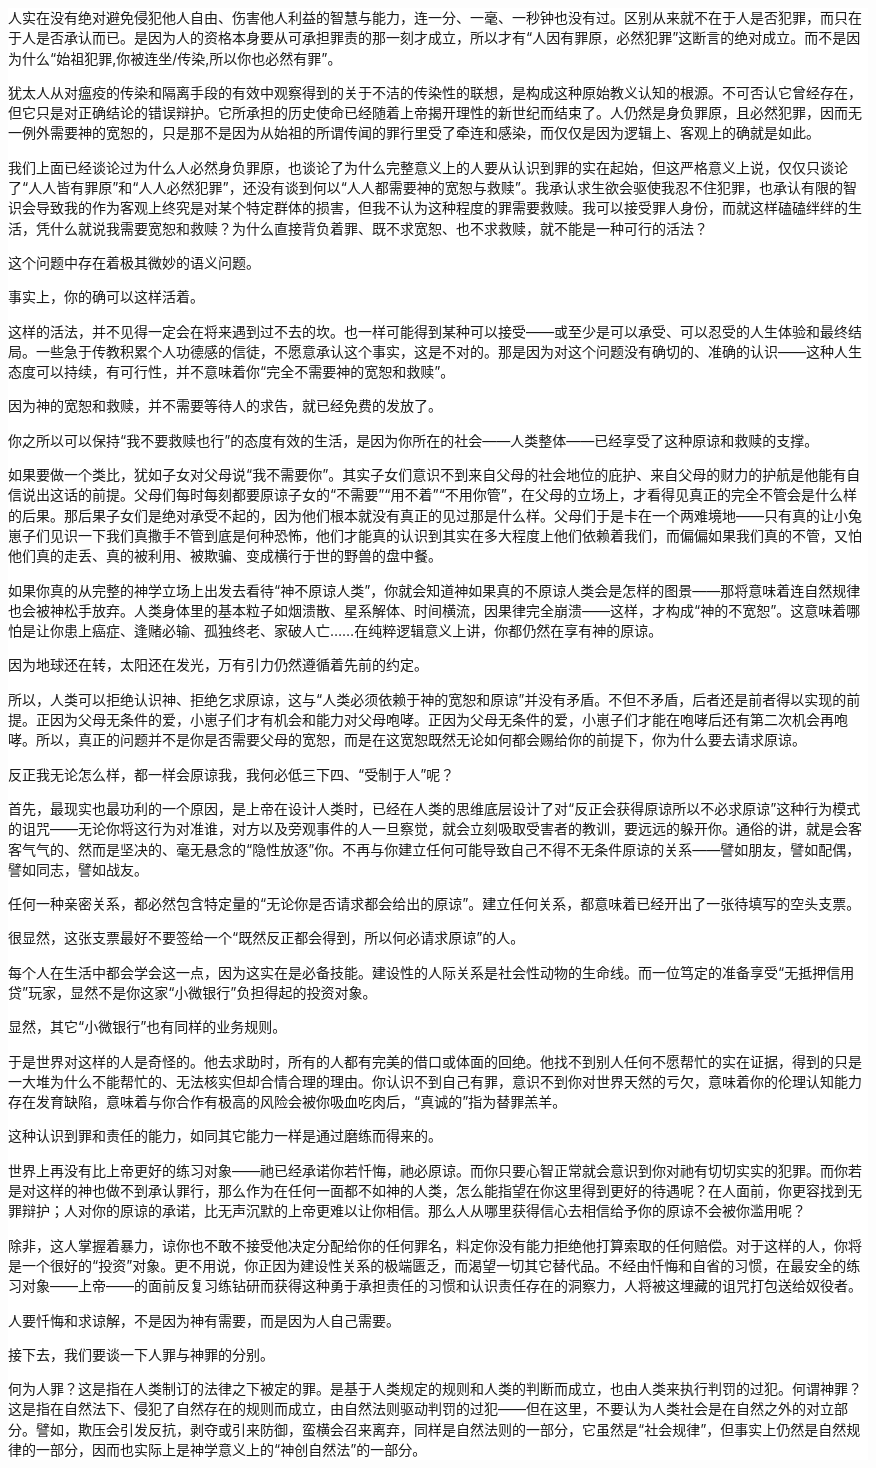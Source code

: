 人实在没有绝对避免侵犯他人自由、伤害他人利益的智慧与能力，连一分、一毫、一秒钟也没有过。区别从来就不在于人是否犯罪，而只在于人是否承认而已。是因为人的资格本身要从可承担罪责的那一刻才成立，所以才有“人因有罪原，必然犯罪”这断言的绝对成立。而不是因为什么“始祖犯罪,你被连坐/传染,所以你也必然有罪”。

犹太人从对瘟疫的传染和隔离手段的有效中观察得到的关于不洁的传染性的联想，是构成这种原始教义认知的根源。不可否认它曾经存在，但它只是对正确结论的错误辩护。它所承担的历史使命已经随着上帝揭开理性的新世纪而结束了。人仍然是身负罪原，且必然犯罪，因而无一例外需要神的宽恕的，只是那不是因为从始祖的所谓传闻的罪行里受了牵连和感染，而仅仅是因为逻辑上、客观上的确就是如此。

我们上面已经谈论过为什么人必然身负罪原，也谈论了为什么完整意义上的人要从认识到罪的实在起始，但这严格意义上说，仅仅只谈论了“人人皆有罪原”和“人人必然犯罪”，还没有谈到何以“人人都需要神的宽恕与救赎”。我承认求生欲会驱使我忍不住犯罪，也承认有限的智识会导致我的作为客观上终究是对某个特定群体的损害，但我不认为这种程度的罪需要救赎。我可以接受罪人身份，而就这样磕磕绊绊的生活，凭什么就说我需要宽恕和救赎？为什么直接背负着罪、既不求宽恕、也不求救赎，就不能是一种可行的活法？

这个问题中存在着极其微妙的语义问题。

事实上，你的确可以这样活着。

这样的活法，并不见得一定会在将来遇到过不去的坎。也一样可能得到某种可以接受——或至少是可以承受、可以忍受的人生体验和最终结局。一些急于传教积累个人功德感的信徒，不愿意承认这个事实，这是不对的。那是因为对这个问题没有确切的、准确的认识——这种人生态度可以持续，有可行性，并不意味着你“完全不需要神的宽恕和救赎”。

因为神的宽恕和救赎，并不需要等待人的求告，就已经免费的发放了。

你之所以可以保持“我不要救赎也行”的态度有效的生活，是因为你所在的社会——人类整体——已经享受了这种原谅和救赎的支撑。

如果要做一个类比，犹如子女对父母说“我不需要你”。其实子女们意识不到来自父母的社会地位的庇护、来自父母的财力的护航是他能有自信说出这话的前提。父母们每时每刻都要原谅子女的“不需要”“用不着”“不用你管”，在父母的立场上，才看得见真正的完全不管会是什么样的后果。那后果子女们是绝对承受不起的，因为他们根本就没有真正的见过那是什么样。父母们于是卡在一个两难境地——只有真的让小兔崽子们见识一下我们真撒手不管到底是何种恐怖，他们才能真的认识到其实在多大程度上他们依赖着我们，而偏偏如果我们真的不管，又怕他们真的走丢、真的被利用、被欺骗、变成横行于世的野兽的盘中餐。

如果你真的从完整的神学立场上出发去看待“神不原谅人类”，你就会知道神如果真的不原谅人类会是怎样的图景——那将意味着连自然规律也会被神松手放弃。人类身体里的基本粒子如烟溃散、星系解体、时间横流，因果律完全崩溃——这样，才构成“神的不宽恕”。这意味着哪怕是让你患上癌症、逢赌必输、孤独终老、家破人亡……在纯粹逻辑意义上讲，你都仍然在享有神的原谅。

因为地球还在转，太阳还在发光，万有引力仍然遵循着先前的约定。

所以，人类可以拒绝认识神、拒绝乞求原谅，这与“人类必须依赖于神的宽恕和原谅”并没有矛盾。不但不矛盾，后者还是前者得以实现的前提。正因为父母无条件的爱，小崽子们才有机会和能力对父母咆哮。正因为父母无条件的爱，小崽子们才能在咆哮后还有第二次机会再咆哮。所以，真正的问题并不是你是否需要父母的宽恕，而是在这宽恕既然无论如何都会赐给你的前提下，你为什么要去请求原谅。

反正我无论怎么样，都一样会原谅我，我何必低三下四、“受制于人”呢？

首先，最现实也最功利的一个原因，是上帝在设计人类时，已经在人类的思维底层设计了对“反正会获得原谅所以不必求原谅”这种行为模式的诅咒——无论你将这行为对准谁，对方以及旁观事件的人一旦察觉，就会立刻吸取受害者的教训，要远远的躲开你。通俗的讲，就是会客客气气的、然而是坚决的、毫无悬念的“隐性放逐”你。不再与你建立任何可能导致自己不得不无条件原谅的关系——譬如朋友，譬如配偶，譬如同志，譬如战友。

任何一种亲密关系，都必然包含特定量的“无论你是否请求都会给出的原谅”。建立任何关系，都意味着已经开出了一张待填写的空头支票。

很显然，这张支票最好不要签给一个“既然反正都会得到，所以何必请求原谅”的人。

每个人在生活中都会学会这一点，因为这实在是必备技能。建设性的人际关系是社会性动物的生命线。而一位笃定的准备享受“无抵押信用贷”玩家，显然不是你这家“小微银行”负担得起的投资对象。

显然，其它“小微银行”也有同样的业务规则。

于是世界对这样的人是奇怪的。他去求助时，所有的人都有完美的借口或体面的回绝。他找不到别人任何不愿帮忙的实在证据，得到的只是一大堆为什么不能帮忙的、无法核实但却合情合理的理由。你认识不到自己有罪，意识不到你对世界天然的亏欠，意味着你的伦理认知能力存在发育缺陷，意味着与你合作有极高的风险会被你吸血吃肉后，“真诚的”指为替罪羔羊。

这种认识到罪和责任的能力，如同其它能力一样是通过磨练而得来的。

世界上再没有比上帝更好的练习对象——祂已经承诺你若忏悔，祂必原谅。而你只要心智正常就会意识到你对祂有切切实实的犯罪。而你若是对这样的神也做不到承认罪行，那么作为在任何一面都不如神的人类，怎么能指望在你这里得到更好的待遇呢？在人面前，你更容找到无罪辩护；人对你的原谅的承诺，比无声沉默的上帝更难以让你相信。那么人从哪里获得信心去相信给予你的原谅不会被你滥用呢？

除非，这人掌握着暴力，谅你也不敢不接受他决定分配给你的任何罪名，料定你没有能力拒绝他打算索取的任何赔偿。对于这样的人，你将是一个很好的“投资”对象。更不用说，你正因为建设性关系的极端匮乏，而渴望一切其它替代品。不经由忏悔和自省的习惯，在最安全的练习对象——上帝——的面前反复习练钻研而获得这种勇于承担责任的习惯和认识责任存在的洞察力，人将被这埋藏的诅咒打包送给奴役者。

人要忏悔和求谅解，不是因为神有需要，而是因为人自己需要。

接下去，我们要谈一下人罪与神罪的分别。

何为人罪？这是指在人类制订的法律之下被定的罪。是基于人类规定的规则和人类的判断而成立，也由人类来执行判罚的过犯。何谓神罪？这是指在自然法下、侵犯了自然存在的规则而成立，由自然法则驱动判罚的过犯——但在这里，不要认为人类社会是在自然之外的对立部分。譬如，欺压会引发反抗，剥夺或引来防御，蛮横会召来离弃，同样是自然法则的一部分，它虽然是“社会规律”，但事实上仍然是自然规律的一部分，因而也实际上是神学意义上的“神创自然法”的一部分。

